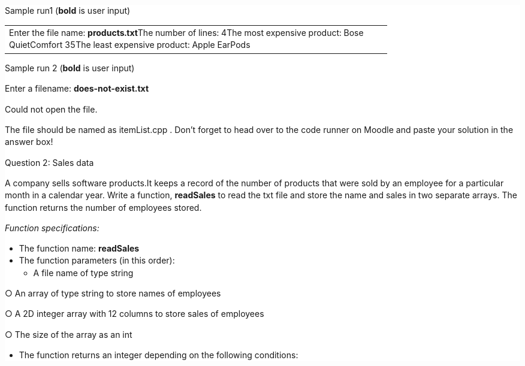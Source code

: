 


Sample run1 (<strong>bold</strong>​ is user input)​

<table width="624">

 <tbody>

  <tr>

   <td width="624">Enter the file name:  <strong>products.txt</strong>The number of lines: 4The most expensive product: Bose QuietComfort 35The least expensive product: Apple EarPods</td>

  </tr>

 </tbody>

</table>




Sample run 2 (<strong>bold</strong>​ is user input)​

Enter a filename:  <strong>does-not-exist.txt </strong>

Could not open the file.




The file should be named as itemList.cpp​              . Don’t forget to head over to the code runner on​        Moodle and paste your solution in the answer box!

Question 2: Sales data

A company sells software products.It keeps a record of the number of products that were sold by an employee for a particular month in a calendar year. Write a function, <strong>readSales</strong>​     to read​                the txt file and store the name and sales in two separate arrays. The function returns the number of employees stored.

<em>Function specifications:  </em>

<ul>

 <li>The function name: <strong>readSales</strong>​</li>

 <li>The function parameters (in this order):

  <ul>

   <li>A file name of type string​</li>

  </ul></li>

</ul>

○    An array of type string​ to store names of employees​

○    A 2D integer​ array with 12 columns to store sales of employees​

○    The size of the array as an int​

<ul>

 <li>The function returns an integer depending on the following conditions:
